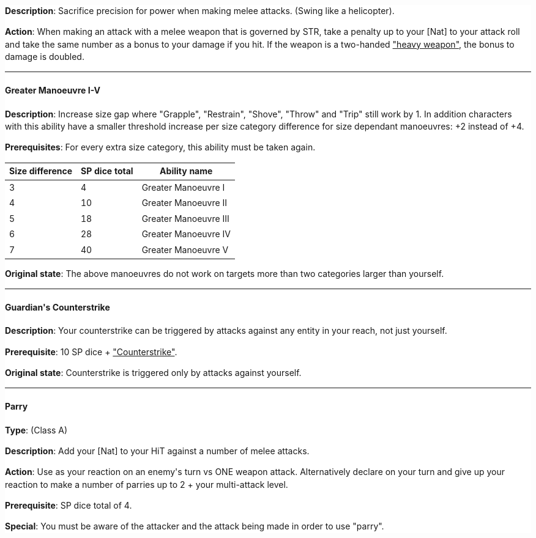 **Description**: Sacrifice precision for power when making melee attacks. (Swing like a helicopter).

**Action**: When making an attack with a melee weapon that is governed by STR, take a penalty up to your [Nat] to your attack roll and take the same number as a bonus to your damage if you hit. If the weapon is a two-handed ["heavy weapon"](11-weapons-armour.md#weapon-properties), the bonus to damage is doubled.

___
#### Greater Manoeuvre I-V

**Description**: Increase size gap where "Grapple", "Restrain", "Shove", "Throw" and "Trip" still work by 1. In addition characters with this ability have a smaller threshold increase per size category difference for size dependant manoeuvres: +2 instead of +4.

**Prerequisites**: For every extra size category, this ability must be taken again.

|Size difference|SP dice total|Ability name|
|-|-|-|
|3|4|Greater Manoeuvre I|
|4|10|Greater Manoeuvre II|
|5|18|Greater Manoeuvre III|
|6|28|Greater Manoeuvre IV|
|7|40|Greater Manoeuvre V|

**Original state**: The above manoeuvres do not work on targets more than two categories larger than yourself.

___
#### Guardian's Counterstrike

**Description**: Your counterstrike can be triggered by attacks against any entity in your reach, not just yourself.

**Prerequisite**: 10 SP dice + ["Counterstrike"](#counterstrike).

**Original state**: Counterstrike is triggered only by attacks against yourself.

___
#### Parry

**Type**: (Class A)

**Description**: Add your [Nat] to your HiT against a number of melee attacks.

**Action**: Use as your reaction on an enemy's turn vs ONE weapon attack. Alternatively declare on your turn and give up your reaction to make a number of parries up to 2 + your multi-attack level.

**Prerequisite**: SP dice total of 4.

**Special**: You must be aware of the attacker and the attack being made in order to use "parry".
